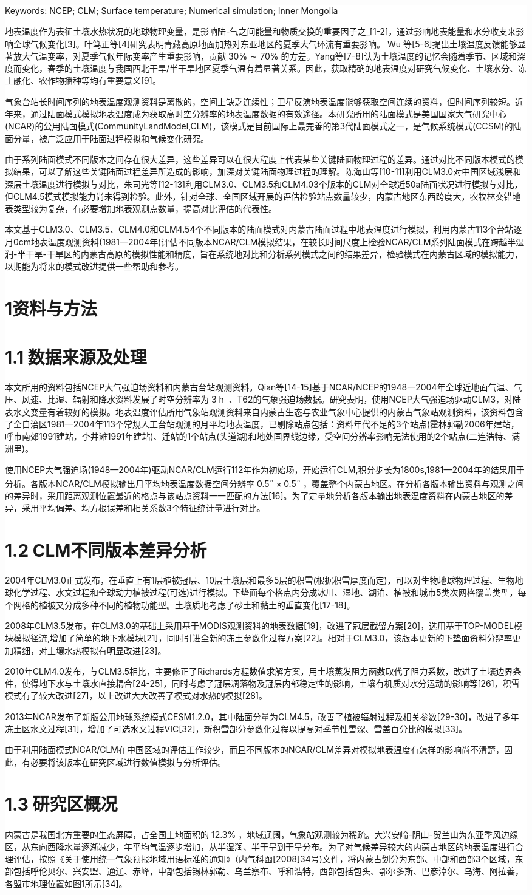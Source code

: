 Keywords: NCEP; CLM; Surface temperature; Numerical simulation; Inner Mongolia

地表温度作为表征土壤水热状况的地球物理变量，是影响陆-气之间能量和物质交换的重要因子之_[1-2]，通过影响地表能量和水分收支来影响全球气候变化[3]。叶笃正等[4]研究表明青藏高原地面加热对东亚地区的夏季大气环流有重要影响。 ${ \mathrm { W u } }$ 等[5-6]提出土壤温度反馈能够显著放大气温变率，对夏季气候年际变率产生重要影响，贡献 $30 \% { \sim } 7 0 \%$ 的方差。Yang等[7-8]认为土壤温度的记忆会随着季节、区域和深度而变化，春季的土壤温度与我国西北干旱/半干旱地区夏季气温有着显著关系。因此，获取精确的地表温度对研究气候变化、土壤水分、冻土融化、农作物播种等均有重要意义[9]。

气象台站长时间序列的地表温度观测资料是离散的，空间上缺乏连续性；卫星反演地表温度能够获取空间连续的资料，但时间序列较短。近年来，通过陆面模式模拟地表温度成为获取高时空分辨率的地表温度数据的有效途径。本研究所用的陆面模式是美国国家大气研究中心(NCAR)的公用陆面模式(CommunityLandModel,CLM)，该模式是目前国际上最完善的第3代陆面模式之一，是气候系统模式(CCSM)的陆面分量，被广泛应用于陆面过程模拟和气候变化研究。

由于系列陆面模式不同版本之间存在很大差异，这些差异可以在很大程度上代表某些关键陆面物理过程的差异。通过对比不同版本模式的模拟结果，可以了解这些关键陆面过程差异所造成的影响，加深对关键陆面物理过程的理解。陈海山等[10-11]利用CLM3.0对中国区域浅层和深层土壤温度进行模拟与对比，朱司光等[12-13]利用CLM3.0、CLM3.5和CLM4.03个版本的CLM对全球近50a陆面状况进行模拟与对比，但CLM4.5模式模拟能力尚未得到检验。此外，针对全球、全国区域开展的评估检验站点数量较少，内蒙古地区东西跨度大，农牧林交错地表类型较为复杂，有必要增加地表观测点数量，提高对比评估的代表性。

本文基于CLM3.0、CLM3.5、CLM4.0和CLM4.54个不同版本的陆面模式对内蒙古陆面过程中地表温度进行模拟，利用内蒙古113个台站逐月0cm地表温度观测资料(1981一2004年)评估不同版本NCAR/CLM模拟结果，在较长时间尺度上检验NCAR/CLM系列陆面模式在跨越半湿润-半干旱-干旱区的内蒙古高原的模拟性能和精度，旨在系统地对比和分析系列模式之间的结果差异，检验模式在内蒙古区域的模拟能力，以期能为将来的模式改进提供一些帮助和参考。

# 1资料与方法

# 1.1 数据来源及处理

本文所用的资料包括NCEP大气强迫场资料和内蒙古台站观测资料。Qian等[14-15]基于NCAR/NCEP的1948一2004年全球近地面气温、气压、风速、比湿、辐射和降水资料发展了时空分辨率为 $3 \mathrm { ~ h ~ }$ 、T62的气象强迫场数据。研究表明，使用NCEP大气强迫场驱动CLM3，对陆表水文变量有着较好的模拟。地表温度评估所用气象站观测资料来自内蒙古生态与农业气象中心提供的内蒙古气象站观测资料，该资料包含了全自治区1981—2004年113个常规人工台站观测的月平均地表温度，已剔除站点包括：资料年代不足的3个站点(霍林郭勒2006年建站，呼市南郊1991建站，李井滩1991年建站)、迁站的1个站点(头道湖)和地处国界线边缘，受空间分辨率影响无法使用的2个站点(二连浩特、满洲里)。

使用NCEP大气强迫场(1948—2004年)驱动NCAR/CLM运行112年作为初始场，开始运行CLM,积分步长为1800s,1981—2004年的结果用于分析。各版本NCAR/CLM模拟输出月平均地表温度数据空间分辨率 $0 . 5 ^ { \circ } { \times } 0 . 5 ^ { \circ }$ ，覆盖整个内蒙古地区。在分析各版本输出资料与观测之间的差异时，采用距离观测位置最近的格点与该站点资料一一匹配的方法[16]。为了定量地分析各版本输出地表温度资料在内蒙古地区的差异，采用平均偏差、均方根误差和相关系数3个特征统计量进行对比。

# 1.2 CLM不同版本差异分析

2004年CLM3.0正式发布，在垂直上有1层植被冠层、10层土壤层和最多5层的积雪(根据积雪厚度而定)，可以对生物地球物理过程、生物地球化学过程、水文过程和全球动力植被过程(可选)进行模拟。下垫面每个格点内分成冰川、湿地、湖泊、植被和城市5类次网格覆盖类型，每个网格的植被又分成多种不同的植物功能型。土壤质地考虑了砂土和黏土的垂直变化[17-18]。

2008年CLM3.5发布，在CLM3.0的基础上采用基于MODIS观测资料的地表数据[19]，改进了冠层截留方案[20]，选用基于TOP-MODEL模块模拟径流,增加了简单的地下水模块[21]，同时引进全新的冻土参数化过程方案[22]。相对于CLM3.0，该版本更新的下垫面资料分辨率更加精细，对土壤水热模拟有明显改进[23]。

2010年CLM4.0发布，与CLM3.5相比，主要修正了Richards方程数值求解方案，用土壤蒸发阻力函数取代了阻力系数，改进了土壤边界条件，使得地下水与土壤水直接耦合[24-25]，同时考虑了冠层凋落物及冠层内部稳定性的影响，土壤有机质对水分运动的影响等[26]，积雪模式有了较大改进[27]，以上改进大大改善了模式对水热的模拟[28]。

2013年NCAR发布了新版公用地球系统模式CESM1.2.0，其中陆面分量为CLM4.5，改善了植被辐射过程及相关参数[29-30]，改进了多年冻土区水文过程[31]，增加了可选水文过程VIC[32]，新积雪部分参数化过程以提高对季节性雪深、雪盖百分比的模拟[33]。

由于利用陆面模式NCAR/CLM在中国区域的评估工作较少，而且不同版本的NCAR/CLM差异对模拟地表温度有怎样的影响尚不清楚，因此，有必要将该版本在研究区域进行数值模拟与分析评估。

# 1.3 研究区概况

内蒙古是我国北方重要的生态屏障，占全国土地面积的 $12 . 3 \%$ ，地域辽阔，气象站观测较为稀疏。大兴安岭-阴山-贺兰山为东亚季风边缘区，从东向西降水量逐渐减少，年平均气温逐步增加，从半湿润、半干旱到干旱分布。为了对气候差异较大的内蒙古地区的地表温度进行合理评估，按照《关于使用统一气象预报地域用语标准的通知》（内气科函[2008]34号)文件，将内蒙古划分为东部、中部和西部3个区域，东部包括呼伦贝尔、兴安盟、通辽、赤峰，中部包括锡林郭勒、乌兰察布、呼和浩特，西部包括包头、鄂尔多斯、巴彦淖尔、乌海、阿拉善，各盟市地理位置如图1所示[34]。

